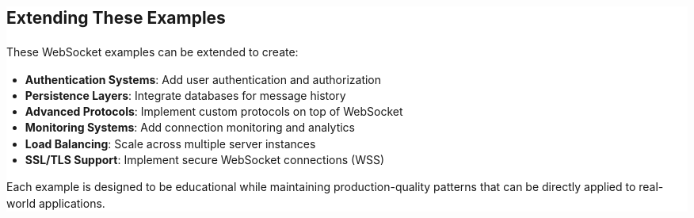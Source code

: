 ## Extending These Examples

These WebSocket examples can be extended to create:

- **Authentication Systems**: Add user authentication and authorization
- **Persistence Layers**: Integrate databases for message history
- **Advanced Protocols**: Implement custom protocols on top of WebSocket
- **Monitoring Systems**: Add connection monitoring and analytics
- **Load Balancing**: Scale across multiple server instances
- **SSL/TLS Support**: Implement secure WebSocket connections (WSS)

Each example is designed to be educational while maintaining production-quality patterns that can be directly applied to real-world applications.
